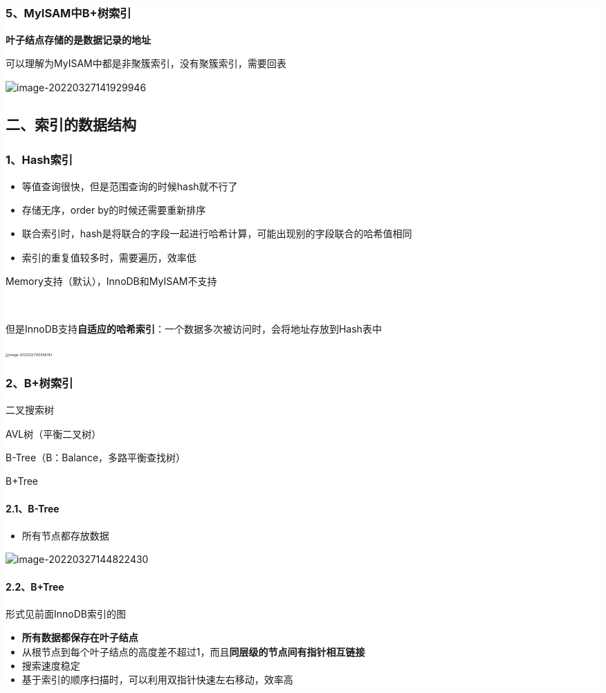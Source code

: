 ### 5、MyISAM中B+树索引

**叶子结点存储的是数据记录的地址**

可以理解为MyISAM中都是非聚簇索引，没有聚簇索引，需要回表

<img src="https://cdn.jsdelivr.net/gh/YiENx1205/cloudimgs/notes/202203271420200.png" alt="image-20220327141929946" />

<br>

## 二、索引的数据结构

### 1、Hash索引

- 等值查询很快，但是范围查询的时候hash就不行了
- 存储无序，order by的时候还需要重新排序

- 联合索引时，hash是将联合的字段一起进行哈希计算，可能出现别的字段联合的哈希值相同
- 索引的重复值较多时，需要遍历，效率低

Memory支持（默认），InnoDB和MyISAM不支持

<br>

但是InnoDB支持**自适应的哈希索引**：一个数据多次被访问时，会将地址存放到Hash表中

<img src="https://cdn.jsdelivr.net/gh/YiENx1205/cloudimgs/notes/202203271434665.png" alt="image-20220327143408742" style="zoom:33%;" />

<br>

### 2、B+树索引

二叉搜索树 

AVL树（平衡二叉树）

B-Tree（B：Balance，多路平衡查找树） 

B+Tree



#### 2.1、B-Tree

- 所有节点都存放数据

<img src="https://cdn.jsdelivr.net/gh/YiENx1205/cloudimgs/notes/202203271448896.png" alt="image-20220327144822430"  />

<br>

#### 2.2、B+Tree

形式见前面InnoDB索引的图

- **所有数据都保存在叶子结点**
- 从根节点到每个叶子结点的高度差不超过1，而且**同层级的节点间有指针相互链接**
- 搜索速度稳定
- 基于索引的顺序扫描时，可以利用双指针快速左右移动，效率高
